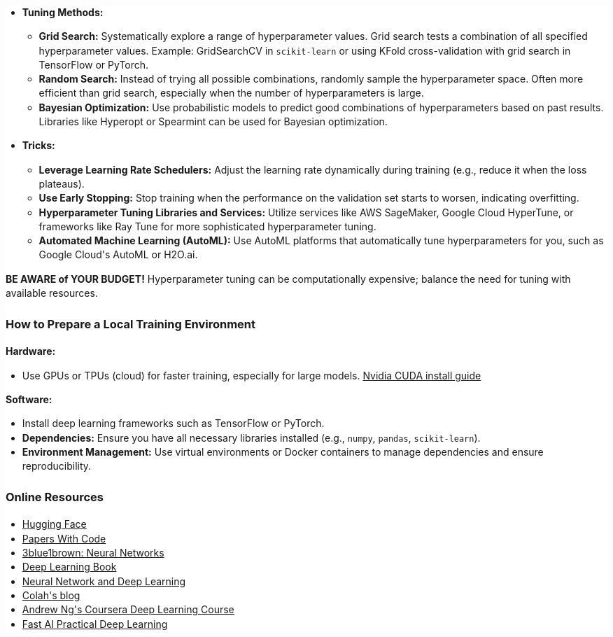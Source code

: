 - **Tuning Methods:**
    - **Grid Search:** Systematically explore a range of hyperparameter values. Grid search tests a combination of all specified hyperparameter values. Example: GridSearchCV in `scikit-learn` or using KFold cross-validation with grid search in TensorFlow or PyTorch.
    - **Random Search:** Instead of trying all possible combinations, randomly sample the hyperparameter space. Often more efficient than grid search, especially when the number of hyperparameters is large.
    - **Bayesian Optimization:** Use probabilistic models to predict good combinations of hyperparameters based on past results. Libraries like Hyperopt or Spearmint can be used for Bayesian optimization.

- **Tricks:**
    - **Leverage Learning Rate Schedulers:** Adjust the learning rate dynamically during training (e.g., reduce it when the loss plateaus).
    - **Use Early Stopping:** Stop training when the performance on the validation set starts to worsen, indicating overfitting.
    - **Hyperparameter Tuning Libraries and Services:** Utilize services like AWS SageMaker, Google Cloud HyperTune, or frameworks like Ray Tune for more sophisticated hyperparameter tuning.
    - **Automated Machine Learning (AutoML):** Use AutoML platforms that automatically tune hyperparameters for you, such as Google Cloud's AutoML or H2O.ai.

**BE AWARE of YOUR BUDGET!** Hyperparameter tuning can be computationally expensive; balance the need for tuning with available resources.


### How to Prepare a Local Training Environment

**Hardware:** 
- Use GPUs or TPUs (cloud) for faster training, especially for large models. [Nvidia CUDA install guide](https://docs.nvidia.com/cuda/cuda-quick-start-guide/index.html)

**Software:** 
- Install deep learning frameworks such as TensorFlow or PyTorch.
- **Dependencies:** Ensure you have all necessary libraries installed (e.g., `numpy`, `pandas`, `scikit-learn`).
- **Environment Management:** Use virtual environments or Docker containers to manage dependencies and ensure reproducibility.

### Online Resources

- [Hugging Face](https://huggingface.co/)  
- [Papers With Code](https://paperswithcode.com/)  
- [3blue1brown: Neural Networks](https://www.3blue1brown.com/topics/neural-networks)  
- [Deep Learning Book](https://www.deeplearningbook.org/)  
- [Neural Network and Deep Learning](http://neuralnetworksanddeeplearning.com/chap1.html)  
- [Colah's blog](https://colah.github.io/)  
- [Andrew Ng's Coursera Deep Learning Course](https://www.coursera.org/specializations/deep-learning)  
- [Fast AI Practical Deep Learning](https://course.fast.ai/)  

